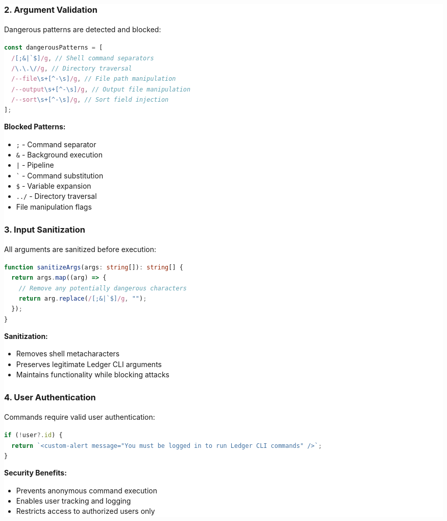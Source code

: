 ### **2. Argument Validation**

Dangerous patterns are detected and blocked:

```typescript
const dangerousPatterns = [
  /[;&|`$]/g, // Shell command separators
  /\.\.\//g, // Directory traversal
  /--file\s+[^-\s]/g, // File path manipulation
  /--output\s+[^-\s]/g, // Output file manipulation
  /--sort\s+[^-\s]/g, // Sort field injection
];
```

**Blocked Patterns:**

- `;` - Command separator
- `&` - Background execution
- `|` - Pipeline
- `` ` `` - Command substitution
- `$` - Variable expansion
- `../` - Directory traversal
- File manipulation flags

### **3. Input Sanitization**

All arguments are sanitized before execution:

```typescript
function sanitizeArgs(args: string[]): string[] {
  return args.map((arg) => {
    // Remove any potentially dangerous characters
    return arg.replace(/[;&|`$]/g, "");
  });
}
```

**Sanitization:**

- Removes shell metacharacters
- Preserves legitimate Ledger CLI arguments
- Maintains functionality while blocking attacks

### **4. User Authentication**

Commands require valid user authentication:

```typescript
if (!user?.id) {
  return `<custom-alert message="You must be logged in to run Ledger CLI commands" />`;
}
```

**Security Benefits:**

- Prevents anonymous command execution
- Enables user tracking and logging
- Restricts access to authorized users only
